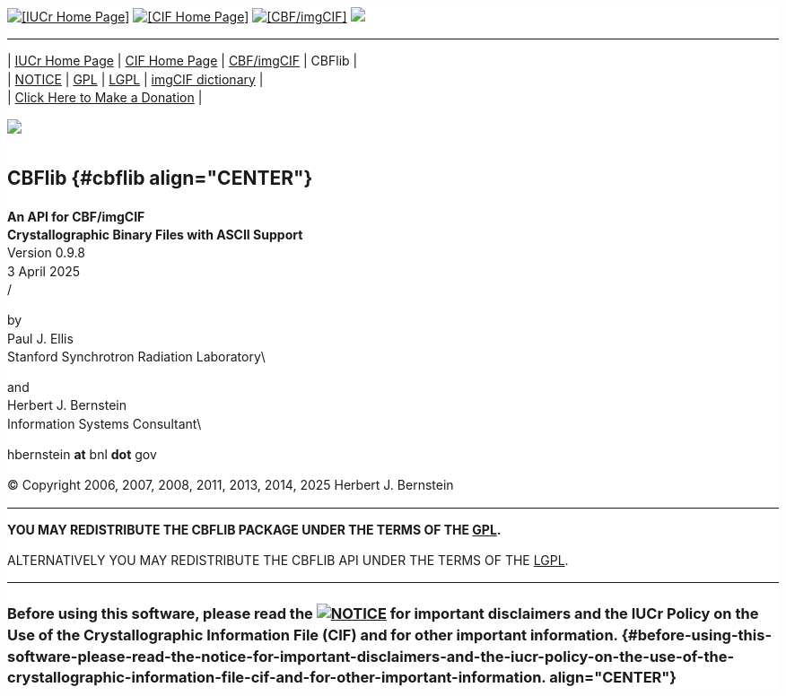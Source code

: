 [![\[IUCr Home
Page\]](../html_graphics/iucrhome.jpg)](http://www.iucr.org/iucr-top/welcome.html)
[![\[CIF Home
Page\]](../html_graphics/cifhome.jpg)](http://www.iucr.org/iucr-top/cif/home.html)
[![\[CBF/imgCIF\]](../html_graphics/CBFbutton.jpg)](cbf_definition_rev.html)
![](../html_graphics/cbflibbutton.jpg)

------------------------------------------------------------------------

\| [IUCr Home Page](http://www.iucr.org/iucr-top/welcome.html) \| [CIF
Home Page](http://www.iucr.org/iucr-top/cif/home.html) \|
[CBF/imgCIF](cbf_definition_rev.html) \| CBFlib \|\
\| [NOTICE](CBFlib_NOTICES.html) \| [GPL](gpl.txt) \| [LGPL](lgpl.txt)
\| [imgCIF dictionary](cif_img_1.7.10.html) \|\
\| [Click Here to Make a
Donation](http://arcib.dowling.edu/donation.shtml) \|

![](../html_graphics/cbflibbig.jpg)

## CBFlib {#cbflib align="CENTER"}

**An API for CBF/imgCIF\
Crystallographic Binary Files with ASCII Support**\
Version 0.9.8\
3 April 2025\
/

by\
Paul J. Ellis\
Stanford Synchrotron Radiation Laboratory\

and\
Herbert J. Bernstein\
Information Systems Consultant\

hbernstein **at** bnl **dot** gov

© Copyright 2006, 2007, 2008, 2011, 2013, 2014, 2025 Herbert J.
Bernstein

------------------------------------------------------------------------

**YOU MAY REDISTRIBUTE THE CBFLIB PACKAGE UNDER THE TERMS OF THE
[GPL](gpl.txt).**

ALTERNATIVELY YOU MAY REDISTRIBUTE THE CBFLIB API UNDER THE TERMS OF THE
[LGPL](lgpl.txt).

------------------------------------------------------------------------

### Before using this software, please read the [![NOTICE](../html_graphics/noticeButton.jpg)](CBFlib_NOTICES.html) for important disclaimers and the IUCr Policy on the Use of the Crystallographic Information File (CIF) and for other important information. {#before-using-this-software-please-read-the-notice-for-important-disclaimers-and-the-iucr-policy-on-the-use-of-the-crystallographic-information-file-cif-and-for-other-important-information. align="CENTER"}

